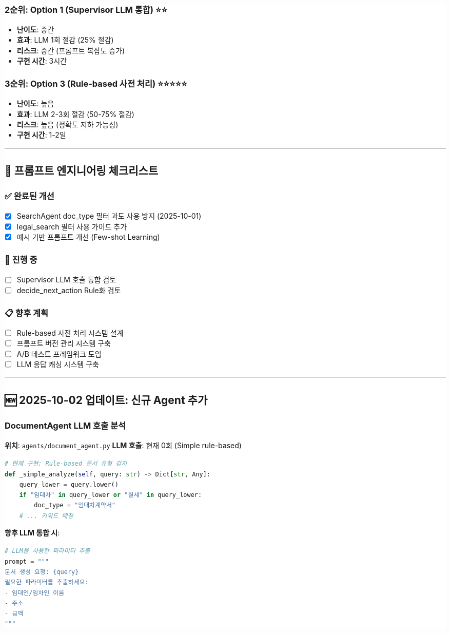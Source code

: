 ### 2순위: Option 1 (Supervisor LLM 통합) ⭐⭐
- **난이도**: 중간
- **효과**: LLM 1회 절감 (25% 절감)
- **리스크**: 중간 (프롬프트 복잡도 증가)
- **구현 시간**: 3시간

### 3순위: Option 3 (Rule-based 사전 처리) ⭐⭐⭐⭐⭐
- **난이도**: 높음
- **효과**: LLM 2-3회 절감 (50-75% 절감)
- **리스크**: 높음 (정확도 저하 가능성)
- **구현 시간**: 1-2일

---

## 📝 프롬프트 엔지니어링 체크리스트

### ✅ 완료된 개선
- [x] SearchAgent doc_type 필터 과도 사용 방지 (2025-10-01)
- [x] legal_search 필터 사용 가이드 추가
- [x] 예시 기반 프롬프트 개선 (Few-shot Learning)

### 🔄 진행 중
- [ ] Supervisor LLM 호출 통합 검토
- [ ] decide_next_action Rule화 검토

### 📋 향후 계획
- [ ] Rule-based 사전 처리 시스템 설계
- [ ] 프롬프트 버전 관리 시스템 구축
- [ ] A/B 테스트 프레임워크 도입
- [ ] LLM 응답 캐싱 시스템 구축

---

## 🆕 2025-10-02 업데이트: 신규 Agent 추가

### DocumentAgent LLM 호출 분석
**위치**: `agents/document_agent.py`
**LLM 호출**: 현재 0회 (Simple rule-based)

```python
# 현재 구현: Rule-based 문서 유형 감지
def _simple_analyze(self, query: str) -> Dict[str, Any]:
    query_lower = query.lower()
    if "임대차" in query_lower or "월세" in query_lower:
        doc_type = "임대차계약서"
    # ... 키워드 매칭
```

**향후 LLM 통합 시**:
```python
# LLM을 사용한 파라미터 추출
prompt = """
문서 생성 요청: {query}
필요한 파라미터를 추출하세요:
- 임대인/임차인 이름
- 주소
- 금액
"""
```
